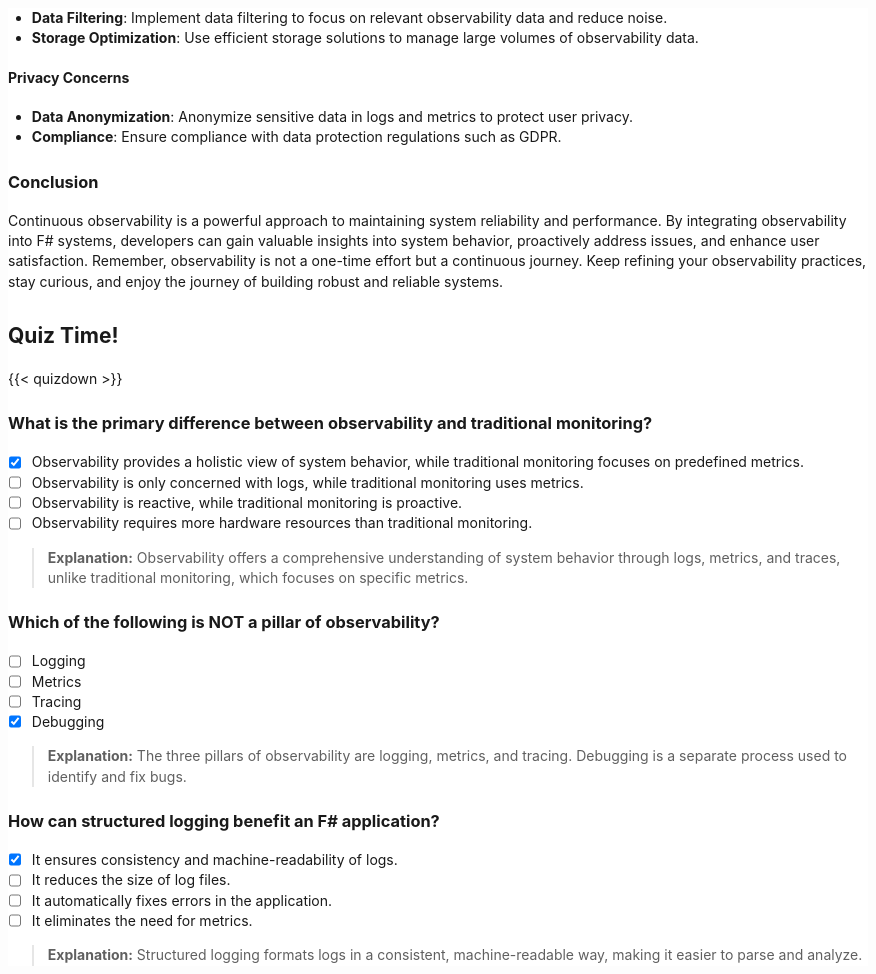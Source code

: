 - **Data Filtering**: Implement data filtering to focus on relevant observability data and reduce noise.
- **Storage Optimization**: Use efficient storage solutions to manage large volumes of observability data.

#### Privacy Concerns

- **Data Anonymization**: Anonymize sensitive data in logs and metrics to protect user privacy.
- **Compliance**: Ensure compliance with data protection regulations such as GDPR.

### Conclusion

Continuous observability is a powerful approach to maintaining system reliability and performance. By integrating observability into F# systems, developers can gain valuable insights into system behavior, proactively address issues, and enhance user satisfaction. Remember, observability is not a one-time effort but a continuous journey. Keep refining your observability practices, stay curious, and enjoy the journey of building robust and reliable systems.

## Quiz Time!

{{< quizdown >}}

### What is the primary difference between observability and traditional monitoring?

- [x] Observability provides a holistic view of system behavior, while traditional monitoring focuses on predefined metrics.
- [ ] Observability is only concerned with logs, while traditional monitoring uses metrics.
- [ ] Observability is reactive, while traditional monitoring is proactive.
- [ ] Observability requires more hardware resources than traditional monitoring.

> **Explanation:** Observability offers a comprehensive understanding of system behavior through logs, metrics, and traces, unlike traditional monitoring, which focuses on specific metrics.

### Which of the following is NOT a pillar of observability?

- [ ] Logging
- [ ] Metrics
- [ ] Tracing
- [x] Debugging

> **Explanation:** The three pillars of observability are logging, metrics, and tracing. Debugging is a separate process used to identify and fix bugs.

### How can structured logging benefit an F# application?

- [x] It ensures consistency and machine-readability of logs.
- [ ] It reduces the size of log files.
- [ ] It automatically fixes errors in the application.
- [ ] It eliminates the need for metrics.

> **Explanation:** Structured logging formats logs in a consistent, machine-readable way, making it easier to parse and analyze.
